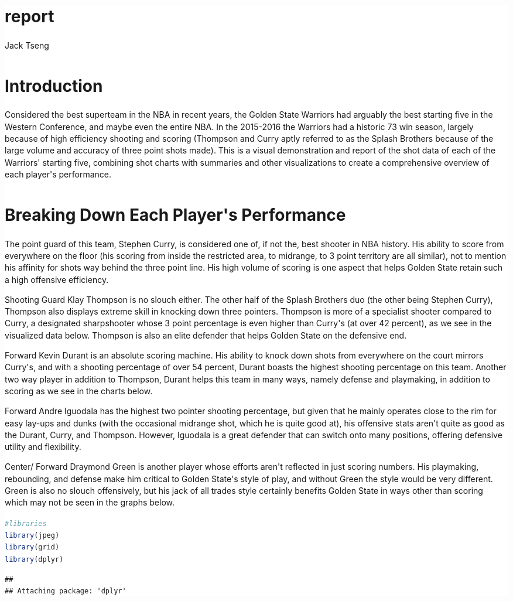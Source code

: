 report
================
Jack Tseng

Introduction
============

Considered the best superteam in the NBA in recent years, the Golden State Warriors had arguably the best starting five in the Western Conference, and maybe even the entire NBA. In the 2015-2016 the Warriors had a historic 73 win season, largely because of high efficiency shooting and scoring (Thompson and Curry aptly referred to as the Splash Brothers because of the large volume and accuracy of three point shots made). This is a visual demonstration and report of the shot data of each of the Warriors' starting five, combining shot charts with summaries and other visualizations to create a comprehensive overview of each player's performance.

Breaking Down Each Player's Performance
=======================================

The point guard of this team, Stephen Curry, is considered one of, if not the, best shooter in NBA history. His ability to score from everywhere on the floor (his scoring from inside the restricted area, to midrange, to 3 point territory are all similar), not to mention his affinity for shots way behind the three point line. His high volume of scoring is one aspect that helps Golden State retain such a high offensive efficiency.

Shooting Guard Klay Thompson is no slouch either. The other half of the Splash Brothers duo (the other being Stephen Curry), Thompson also displays extreme skill in knocking down three pointers. Thompson is more of a specialist shooter compared to Curry, a designated sharpshooter whose 3 point percentage is even higher than Curry's (at over 42 percent), as we see in the visualized data below. Thompson is also an elite defender that helps Golden State on the defensive end.

Forward Kevin Durant is an absolute scoring machine. His ability to knock down shots from everywhere on the court mirrors Curry's, and with a shooting percentage of over 54 percent, Durant boasts the highest shooting percentage on this team. Another two way player in addition to Thompson, Durant helps this team in many ways, namely defense and playmaking, in addition to scoring as we see in the charts below.

Forward Andre Iguodala has the highest two pointer shooting percentage, but given that he mainly operates close to the rim for easy lay-ups and dunks (with the occasional midrange shot, which he is quite good at), his offensive stats aren't quite as good as the Durant, Curry, and Thompson. However, Iguodala is a great defender that can switch onto many positions, offering defensive utility and flexibility.

Center/ Forward Draymond Green is another player whose efforts aren't reflected in just scoring numbers. His playmaking, rebounding, and defense make him critical to Golden State's style of play, and without Green the style would be very different. Green is also no slouch offensively, but his jack of all trades style certainly benefits Golden State in ways other than scoring which may not be seen in the graphs below.

``` r
#libraries
library(jpeg)
library(grid)
library(dplyr)
```

    ## 
    ## Attaching package: 'dplyr'
